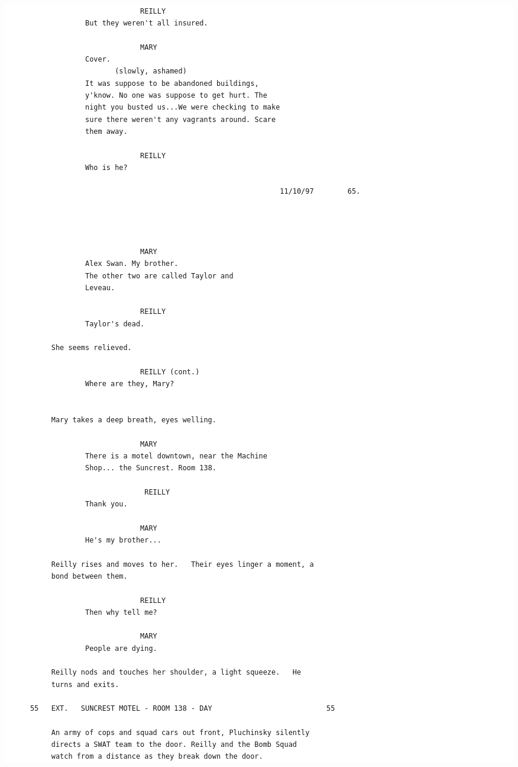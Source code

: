                                     REILLY
                       But they weren't all insured.
          
                                    MARY
                       Cover.
                              (slowly, ashamed)
                       It was suppose to be abandoned buildings,
                       y'know. No one was suppose to get hurt. The
                       night you busted us...We were checking to make
                       sure there weren't any vagrants around. Scare
                       them away.
          
                                    REILLY
                       Who is he?
          
                                                                     11/10/97        65.
          
          
          
          
                                    MARY
                       Alex Swan. My brother.
                       The other two are called Taylor and
                       Leveau.
          
                                    REILLY
                       Taylor's dead.
          
               She seems relieved.
          
                                    REILLY (cont.)
                       Where are they, Mary?
          
          
               Mary takes a deep breath, eyes welling.
          
                                    MARY
                       There is a motel downtown, near the Machine
                       Shop... the Suncrest. Room 138.
          
                                     REILLY
                       Thank you.
          
                                    MARY
                       He's my brother...
          
               Reilly rises and moves to her.   Their eyes linger a moment, a
               bond between them.
          
                                    REILLY
                       Then why tell me?
          
                                    MARY
                       People are dying.
          
               Reilly nods and touches her shoulder, a light squeeze.   He
               turns and exits.
          
          55   EXT.   SUNCREST MOTEL - ROOM 138 - DAY                           55
          
               An army of cops and squad cars out front, Pluchinsky silently
               directs a SWAT team to the door. Reilly and the Bomb Squad
               watch from a distance as they break down the door.
          